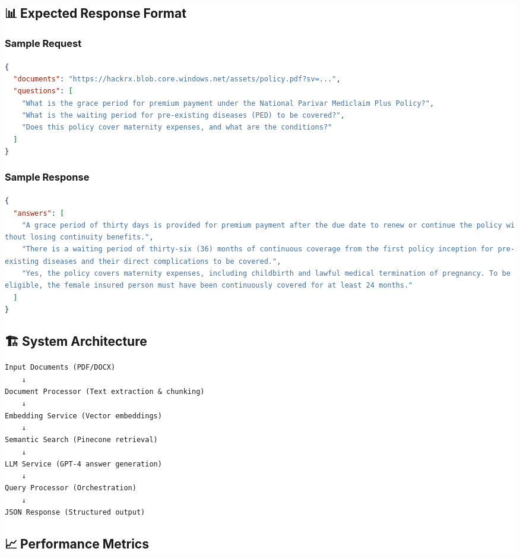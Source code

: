 ## 📊 **Expected Response Format**

### **Sample Request**

```json
{
  "documents": "https://hackrx.blob.core.windows.net/assets/policy.pdf?sv=...",
  "questions": [
    "What is the grace period for premium payment under the National Parivar Mediclaim Plus Policy?",
    "What is the waiting period for pre-existing diseases (PED) to be covered?",
    "Does this policy cover maternity expenses, and what are the conditions?"
  ]
}
```

### **Sample Response**

```json
{
  "answers": [
    "A grace period of thirty days is provided for premium payment after the due date to renew or continue the policy without losing continuity benefits.",
    "There is a waiting period of thirty-six (36) months of continuous coverage from the first policy inception for pre-existing diseases and their direct complications to be covered.",
    "Yes, the policy covers maternity expenses, including childbirth and lawful medical termination of pregnancy. To be eligible, the female insured person must have been continuously covered for at least 24 months."
  ]
}
```

## 🏗️ **System Architecture**

```
Input Documents (PDF/DOCX)
    ↓
Document Processor (Text extraction & chunking)
    ↓
Embedding Service (Vector embeddings)
    ↓
Semantic Search (Pinecone retrieval)
    ↓
LLM Service (GPT-4 answer generation)
    ↓
Query Processor (Orchestration)
    ↓
JSON Response (Structured output)
```

## 📈 **Performance Metrics**
